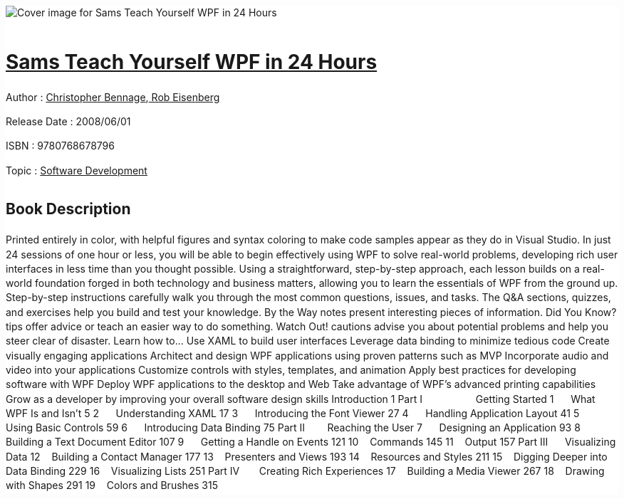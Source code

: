 ![Cover image for Sams Teach Yourself WPF in 24 Hours](https://imgdetail.ebookreading.net/cover/cover/software_development/EB9780768678796.jpg)

[Sams Teach Yourself WPF in 24 Hours](https://ebookreading.net/view/book/Sams+Teach+Yourself+WPF+in+24+Hours-EB9780768678796_1.html "Sams Teach Yourself WPF in 24 Hours")
====================================================================================================================

Author : [Christopher Bennage](https://ebookreading.net/search/author/Christopher+Bennage),[ Rob Eisenberg](https://ebookreading.net/search/author/+Rob+Eisenberg)

Release Date : 2008/06/01

ISBN : 9780768678796

Topic : [Software Development](https://ebookreading.net/search/category/software-development)

Book Description
-----------------

Printed entirely in color, with helpful figures and syntax coloring to make code samples appear as they do in Visual Studio.
In just 24 sessions of one hour or less, you will be able to begin effectively using WPF to solve real-world problems, developing rich user interfaces in less time than you thought possible.
Using a straightforward, step-by-step approach, each lesson builds on a real-world foundation forged in both technology and business matters, allowing you to learn the essentials of WPF from the ground up.
Step-by-step instructions carefully walk you through the most common questions, issues, and tasks.
The Q&amp;A sections, quizzes, and exercises help you build and test your knowledge.
By the Way notes present interesting pieces of information.
Did You Know? tips offer advice or teach an easier way to do something.
Watch Out! cautions advise you about potential problems and help you steer clear of disaster.
Learn how to...
Use XAML to build user interfaces
Leverage data binding to minimize tedious code
Create visually engaging applications
Architect and design WPF applications using proven patterns such as MVP
Incorporate audio and video into your applications
Customize controls with styles, templates, and animation
Apply best practices for developing software with WPF
Deploy WPF applications to the desktop and Web
Take advantage of WPF’s advanced printing capabilities
Grow as a developer by improving your overall software design skills
Introduction 1
Part I                   Getting Started
1      What WPF Is and Isn’t 5
2      Understanding XAML 17
3      Introducing the Font Viewer 27
4      Handling Application Layout 41
5      Using Basic Controls 59
6      Introducing Data Binding 75
Part II        Reaching the User
7      Designing an Application 93
8      Building a Text Document Editor 107
9      Getting a Handle on Events 121
10    Commands 145
11    Output 157
Part III      Visualizing Data
12    Building a Contact Manager 177
13    Presenters and Views 193
14    Resources and Styles 211
15    Digging Deeper into Data Binding 229
16    Visualizing Lists 251
Part IV       Creating Rich Experiences
17    Building a Media Viewer 267
18    Drawing with Shapes 291
19    Colors and Brushes 315